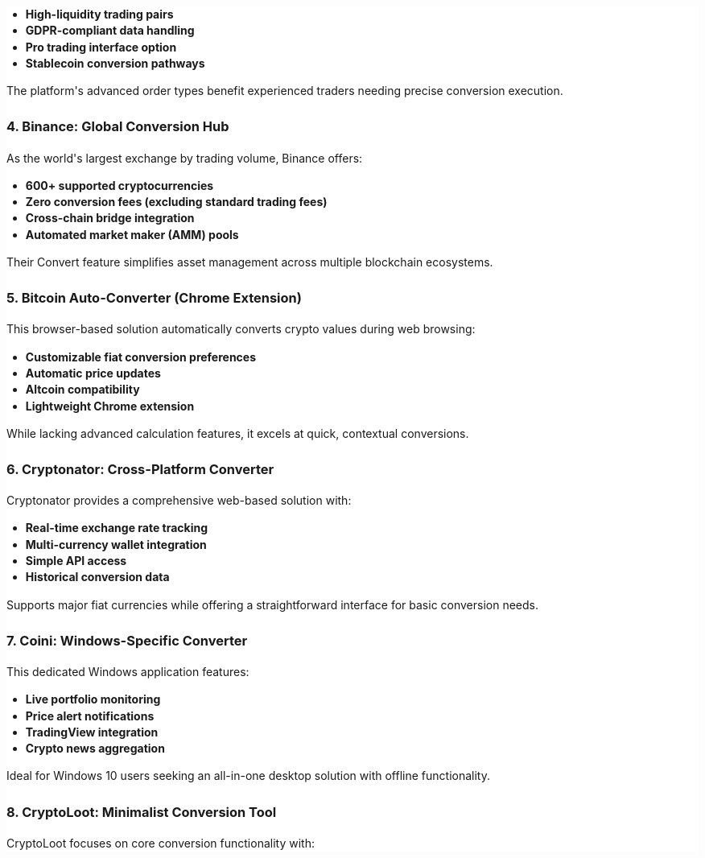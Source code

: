 - **High-liquidity trading pairs**
- **GDPR-compliant data handling**
- **Pro trading interface option**
- **Stablecoin conversion pathways**

The platform's advanced order types benefit experienced traders needing precise conversion execution.

### 4. Binance: Global Conversion Hub

As the world's largest exchange by trading volume, Binance offers:

- **600+ supported cryptocurrencies**
- **Zero conversion fees (excluding standard trading fees)**
- **Cross-chain bridge integration**
- **Automated market maker (AMM) pools**

Their Convert feature simplifies asset management across multiple blockchain ecosystems.

### 5. Bitcoin Auto-Converter (Chrome Extension)

This browser-based solution automatically converts crypto values during web browsing:

- **Customizable fiat conversion preferences**
- **Automatic price updates**
- **Altcoin compatibility**
- **Lightweight Chrome extension**

While lacking advanced calculation features, it excels at quick, contextual conversions.

### 6. Cryptonator: Cross-Platform Converter

Cryptonator provides a comprehensive web-based solution with:

- **Real-time exchange rate tracking**
- **Multi-currency wallet integration**
- **Simple API access**
- **Historical conversion data**

Supports major fiat currencies while offering a straightforward interface for basic conversion needs.

### 7. Coini: Windows-Specific Converter

This dedicated Windows application features:

- **Live portfolio monitoring**
- **Price alert notifications**
- **TradingView integration**
- **Crypto news aggregation**

Ideal for Windows 10 users seeking an all-in-one desktop solution with offline functionality.

### 8. CryptoLoot: Minimalist Conversion Tool

CryptoLoot focuses on core conversion functionality with:
